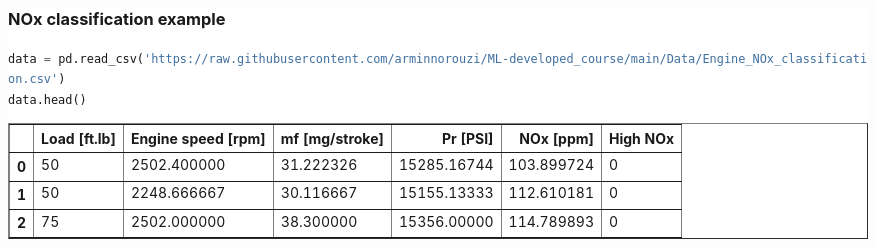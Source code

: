 ### NOx classification example

```python
data = pd.read_csv('https://raw.githubusercontent.com/arminnorouzi/ML-developed_course/main/Data/Engine_NOx_classification.csv')
data.head()
```

  <div id="df-85d69fcf-6058-45cf-bfe3-ca61bf3863d0">
    <div class="colab-df-container">
      <div>
<style scoped>
    .dataframe tbody tr th:only-of-type {
        vertical-align: middle;
    }

    .dataframe tbody tr th {
        vertical-align: top;
    }

    .dataframe thead th {
        text-align: right;
    }

</style>
<table border="1" class="dataframe">
  <thead>
    <tr style="text-align: right;">
      <th></th>
      <th>Load [ft.lb]</th>
      <th>Engine speed [rpm]</th>
      <th>mf [mg/stroke]</th>
      <th>Pr [PSI]</th>
      <th>NOx [ppm]</th>
      <th>High NOx</th>
    </tr>
  </thead>
  <tbody>
    <tr>
      <th>0</th>
      <td>50</td>
      <td>2502.400000</td>
      <td>31.222326</td>
      <td>15285.16744</td>
      <td>103.899724</td>
      <td>0</td>
    </tr>
    <tr>
      <th>1</th>
      <td>50</td>
      <td>2248.666667</td>
      <td>30.116667</td>
      <td>15155.13333</td>
      <td>112.610181</td>
      <td>0</td>
    </tr>
    <tr>
      <th>2</th>
      <td>75</td>
      <td>2502.000000</td>
      <td>38.300000</td>
      <td>15356.00000</td>
      <td>114.789893</td>
      <td>0</td>
    </tr>